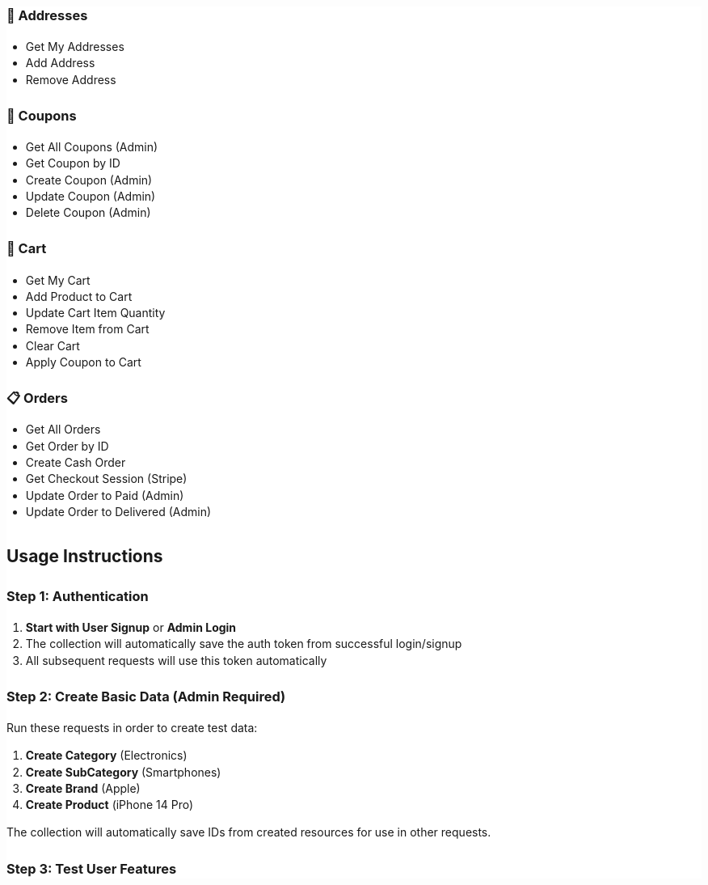 ### 📍 Addresses

- Get My Addresses
- Add Address
- Remove Address

### 🎫 Coupons

- Get All Coupons (Admin)
- Get Coupon by ID
- Create Coupon (Admin)
- Update Coupon (Admin)
- Delete Coupon (Admin)

### 🛒 Cart

- Get My Cart
- Add Product to Cart
- Update Cart Item Quantity
- Remove Item from Cart
- Clear Cart
- Apply Coupon to Cart

### 📋 Orders

- Get All Orders
- Get Order by ID
- Create Cash Order
- Get Checkout Session (Stripe)
- Update Order to Paid (Admin)
- Update Order to Delivered (Admin)

## Usage Instructions

### Step 1: Authentication

1. **Start with User Signup** or **Admin Login**
2. The collection will automatically save the auth token from successful login/signup
3. All subsequent requests will use this token automatically

### Step 2: Create Basic Data (Admin Required)

Run these requests in order to create test data:

1. **Create Category** (Electronics)
2. **Create SubCategory** (Smartphones)
3. **Create Brand** (Apple)
4. **Create Product** (iPhone 14 Pro)

The collection will automatically save IDs from created resources for use in other requests.

### Step 3: Test User Features
